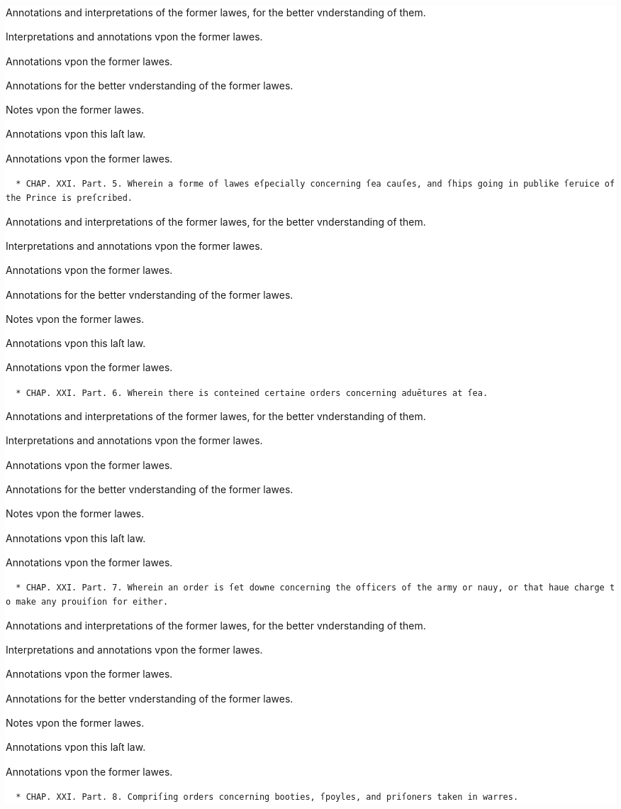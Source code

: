 Annotations and interpretations of the former lawes, for the better vnderstanding of them.

Interpretations and annotations vpon the former lawes.

Annotations vpon the former lawes.

Annotations for the better vnderstanding of the former lawes.

Notes vpon the former lawes.

Annotations vpon this laſt law.

Annotations vpon the former lawes.

      * CHAP. XXI. Part. 5. Wherein a forme of lawes eſpecially concerning ſea cauſes, and ſhips going in publike ſeruice of the Prince is preſcribed.

Annotations and interpretations of the former lawes, for the better vnderstanding of them.

Interpretations and annotations vpon the former lawes.

Annotations vpon the former lawes.

Annotations for the better vnderstanding of the former lawes.

Notes vpon the former lawes.

Annotations vpon this laſt law.

Annotations vpon the former lawes.

      * CHAP. XXI. Part. 6. Wherein there is conteined certaine orders concerning aduētures at ſea.

Annotations and interpretations of the former lawes, for the better vnderstanding of them.

Interpretations and annotations vpon the former lawes.

Annotations vpon the former lawes.

Annotations for the better vnderstanding of the former lawes.

Notes vpon the former lawes.

Annotations vpon this laſt law.

Annotations vpon the former lawes.

      * CHAP. XXI. Part. 7. Wherein an order is ſet downe concerning the officers of the army or nauy, or that haue charge to make any prouiſion for either.

Annotations and interpretations of the former lawes, for the better vnderstanding of them.

Interpretations and annotations vpon the former lawes.

Annotations vpon the former lawes.

Annotations for the better vnderstanding of the former lawes.

Notes vpon the former lawes.

Annotations vpon this laſt law.

Annotations vpon the former lawes.

      * CHAP. XXI. Part. 8. Compriſing orders concerning booties, ſpoyles, and priſoners taken in warres.
